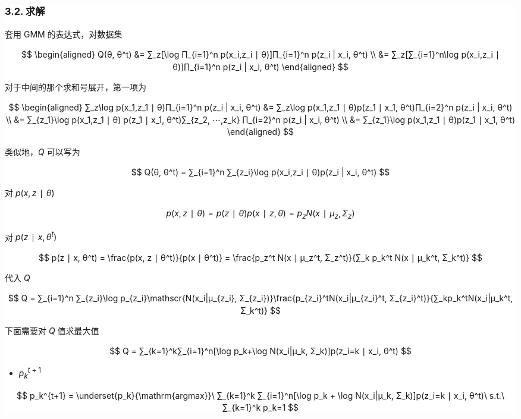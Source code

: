 ### 3.2. 求解

套用 GMM 的表达式，对数据集

$$
\begin{aligned}
Q(θ, θ^t)
&= ∑_z[\log ∏_{i=1}^n p(x_i,z_i ∣ θ)]∏_{i=1}^n p(z_i | x_i, θ^t) \\
&= ∑_z[∑_{i=1}^n\log p(x_i,z_i ∣ θ)]∏_{i=1}^n p(z_i | x_i, θ^t)
\end{aligned}
$$

对于中间的那个求和号展开，第一项为

$$
\begin{aligned}
∑_z\log p(x_1,z_1 ∣ θ)∏_{i=1}^n p(z_i | x_i, θ^t)
&= ∑_z\log p(x_1,z_1 ∣ θ)p(z_1 ∣ x_1, θ^t)∏_{i=2}^n p(z_i | x_i, θ^t) \\
&= ∑_{z_1}\log p(x_1,z_1 ∣ θ) p(z_1 ∣ x_1, θ^t)∑_{z_2, ⋯,z_k} ∏_{i=2}^n p(z_i | x_i, θ^t) \\
&= ∑_{z_1}\log p(x_1,z_1 ∣ θ)p(z_1 ∣ x_1, θ^t)
\end{aligned}
$$

类似地，$Q$ 可以写为

$$
Q(θ, θ^t) = ∑_{i=1}^n ∑_{z_i}\log p(x_i,z_i ∣ θ)p(z_i | x_i, θ^t)
$$

对 $p(x, z ∣ θ)$

$$
p(x, z ∣ θ)=p(z ∣ θ)p(x ∣ z, θ)=p_zN(x ∣ μ_z, Σ_z)
$$

对 $p(z ∣ x, θ^t)$

$$
p(z ∣ x, θ^t) = \frac{p(x, z ∣ θ^t)}{p(x ∣ θ^t)} = \frac{p_z^t N(x ∣ μ_z^t, Σ_z^t)}{∑_k p_k^t N(x ∣ μ_k^t, Σ_k^t)}
$$

代入 $Q$

$$
Q = ∑_{i=1}^n ∑_{z_i}\log p_{z_i}\mathscr{N(x_i|μ_{z_i}, Σ_{z_i})}\frac{p_{z_i}^tN(x_i|μ_{z_i}^t, Σ_{z_i}^t)}{∑_kp_k^tN(x_i|μ_k^t, Σ_k^t)}
$$

下面需要对 $Q$ 值求最大值

$$
Q = ∑_{k=1}^k∑_{i=1}^n[\log p_k+\log N(x_i|μ_k, Σ_k)]p(z_i=k ∣ x_i, θ^t)
$$

- $p_k^{t+1}$

$$
p_k^{t+1} = \underset{p_k}{\mathrm{argmax}}\ ∑_{k=1}^k ∑_{i=1}^n[\log p_k + \log N(x_i|μ_k, Σ_k)]p(z_i=k ∣ x_i, θ^t)\ s.t.\ ∑_{k=1}^k p_k=1
$$
